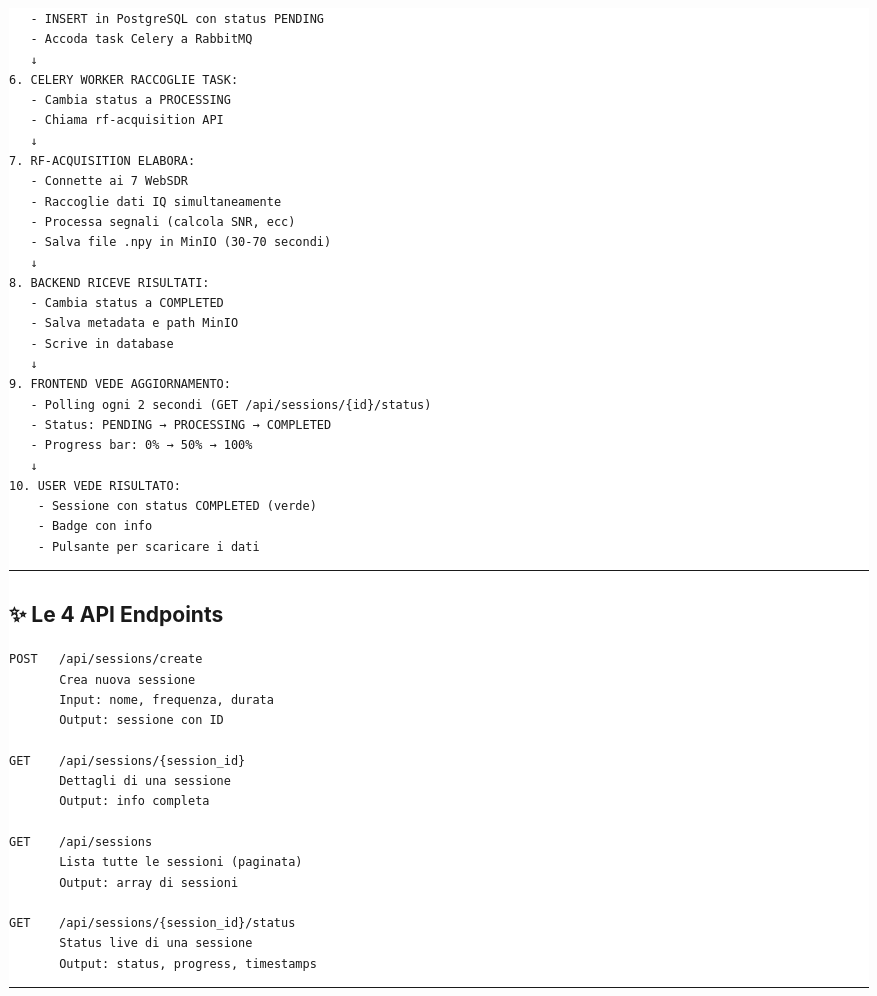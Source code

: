 ```
   - INSERT in PostgreSQL con status PENDING
   - Accoda task Celery a RabbitMQ
   ↓
6. CELERY WORKER RACCOGLIE TASK:
   - Cambia status a PROCESSING
   - Chiama rf-acquisition API
   ↓
7. RF-ACQUISITION ELABORA:
   - Connette ai 7 WebSDR
   - Raccoglie dati IQ simultaneamente
   - Processa segnali (calcola SNR, ecc)
   - Salva file .npy in MinIO (30-70 secondi)
   ↓
8. BACKEND RICEVE RISULTATI:
   - Cambia status a COMPLETED
   - Salva metadata e path MinIO
   - Scrive in database
   ↓
9. FRONTEND VEDE AGGIORNAMENTO:
   - Polling ogni 2 secondi (GET /api/sessions/{id}/status)
   - Status: PENDING → PROCESSING → COMPLETED
   - Progress bar: 0% → 50% → 100%
   ↓
10. USER VEDE RISULTATO:
    - Sessione con status COMPLETED (verde)
    - Badge con info
    - Pulsante per scaricare i dati
```

---

## ✨ Le 4 API Endpoints

```
POST   /api/sessions/create
       Crea nuova sessione
       Input: nome, frequenza, durata
       Output: sessione con ID

GET    /api/sessions/{session_id}
       Dettagli di una sessione
       Output: info completa

GET    /api/sessions
       Lista tutte le sessioni (paginata)
       Output: array di sessioni

GET    /api/sessions/{session_id}/status
       Status live di una sessione
       Output: status, progress, timestamps
```

---
